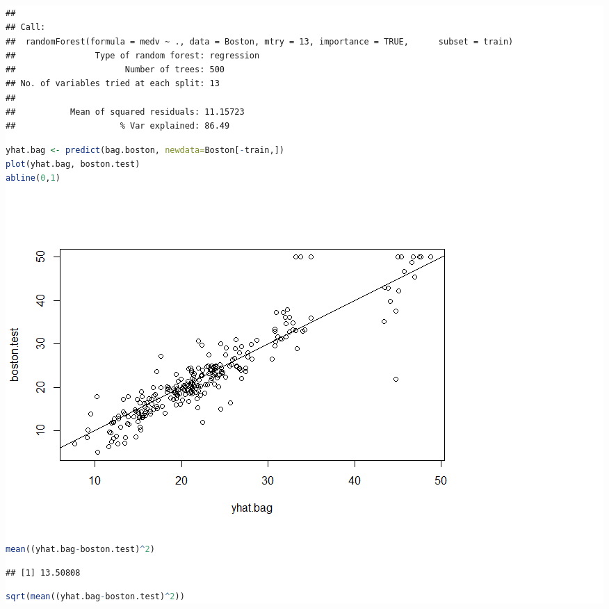 ```
## 
## Call:
##  randomForest(formula = medv ~ ., data = Boston, mtry = 13, importance = TRUE,      subset = train) 
##                Type of random forest: regression
##                      Number of trees: 500
## No. of variables tried at each split: 13
## 
##           Mean of squared residuals: 11.15723
##                     % Var explained: 86.49
```

```r
yhat.bag <- predict(bag.boston, newdata=Boston[-train,])
plot(yhat.bag, boston.test)
abline(0,1)
```

![](2018_04_13_files/figure-html/unnamed-chunk-4-1.png)

```r
mean((yhat.bag-boston.test)^2)
```

```
## [1] 13.50808
```

```r
sqrt(mean((yhat.bag-boston.test)^2))
```
